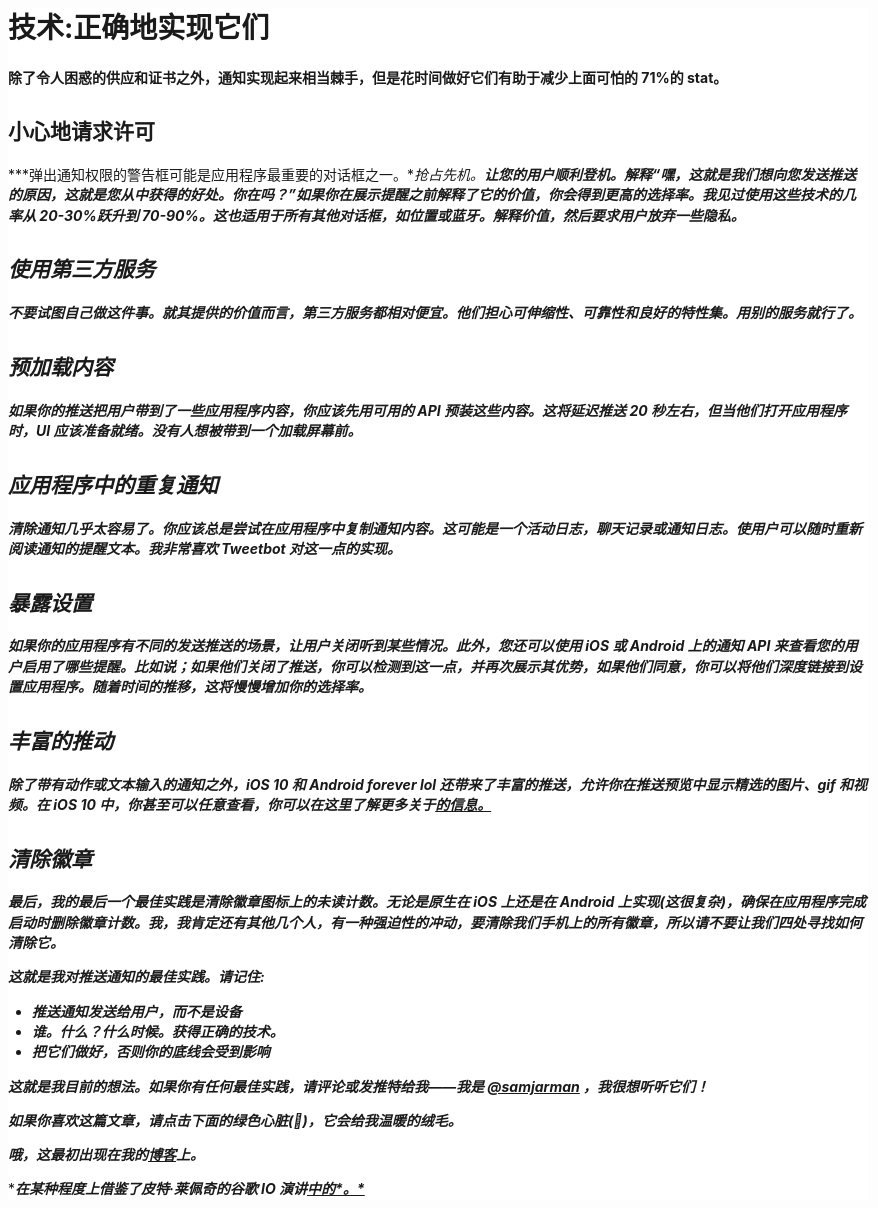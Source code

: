 # **技术:正确地实现它们**

**除了令人困惑的供应和证书之外，通知实现起来相当棘手，但是花时间做好它们有助于减少上面可怕的 71%的 stat。**

## **小心地请求许可**

***弹出通知权限的警告框可能是应用程序最重要的对话框之一。**抢占先机。**让您的用户顺利登机。解释“嘿，这就是我们想向您发送推送的原因，这就是您从中获得的好处。你在吗？”如果你在展示提醒之前解释了它的价值，你会得到更高的选择率。我见过使用这些技术的几率从 20-30%跃升到 70-90%。这也适用于所有其他对话框，如位置或蓝牙。解释价值，然后要求用户放弃一些隐私。***

## ***使用第三方服务***

***不要试图自己做这件事。就其提供的价值而言，第三方服务都相对便宜。他们担心可伸缩性、可靠性和良好的特性集。用别的服务就行了。***

## ***预加载内容***

***如果你的推送把用户带到了一些应用程序内容，你应该先用可用的 API 预装这些内容。这将延迟推送 20 秒左右，但当他们打开应用程序时，UI 应该准备就绪。没有人想被带到一个加载屏幕前。***

## ***应用程序中的重复通知***

***清除通知几乎太容易了。你应该总是尝试在应用程序中复制通知内容。这可能是一个活动日志，聊天记录或通知日志。使用户可以随时重新阅读通知的提醒文本。我非常喜欢 Tweetbot 对这一点的实现。***

## ***暴露设置***

***如果你的应用程序有不同的发送推送的场景，让用户关闭听到某些情况。此外，您还可以使用 iOS 或 Android 上的通知 API 来查看您的用户启用了哪些提醒。比如说；如果他们关闭了推送，你可以检测到这一点，并再次展示其优势，如果他们同意，你可以将他们深度链接到设置应用程序。随着时间的推移，这将慢慢增加你的选择率。***

## ***丰富的推动***

***除了带有动作或文本输入的通知之外，iOS 10 和 Android *forever lol* 还带来了丰富的推送，允许你在推送预览中显示精选的图片、gif 和视频。在 iOS 10 中，你甚至可以任意查看，你可以在这里了解更多关于[的信息。](https://developer.apple.com/videos/play/wwdc2016/708/)***

## ***清除徽章***

***最后，我的最后一个最佳实践是清除徽章图标上的未读计数。无论是原生在 iOS 上还是在 Android 上实现(这很复杂)，确保在应用程序完成启动时删除徽章计数。我，我肯定还有其他几个人，有一种强迫性的冲动，要清除我们手机上的所有徽章，所以请不要让我们四处寻找如何清除它。***

***这就是我对推送通知的最佳实践。请记住:***

*   ***推送通知发送给用户，而不是设备***
*   ***谁。什么？什么时候。获得正确的技术。***
*   ***把它们做好，否则你的底线会受到影响***

***这就是我目前的想法。如果你有任何最佳实践，请评论或发推特给我——我是 [@samjarman](http://twitter.com/samjarman) ，我很想听听它们！***

***如果你喜欢这篇文章，请点击下面的绿色心脏(💚)，它会给我温暖的绒毛。***

***哦，这最初出现在我的[博客](http://www.samjarman.co.nz/blog/the-must-follow-best-practices-for-your-push-notifications/)上。***

****在某种程度上借鉴了皮特·莱佩奇的谷歌 IO 演讲[中的*。*](https://www.youtube.com/watch?v=_dXBibRO0SM)***
